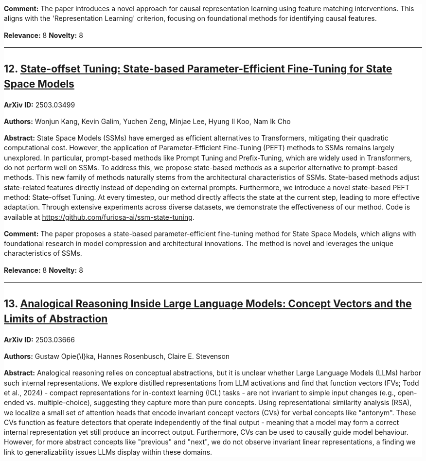 **Comment:** The paper introduces a novel approach for causal representation learning using feature matching interventions. This aligns with the 'Representation Learning' criterion, focusing on foundational methods for identifying causal features.

**Relevance:** 8
**Novelty:** 8

---

## 12. [State-offset Tuning: State-based Parameter-Efficient Fine-Tuning for State Space Models](https://arxiv.org/abs/2503.03499) <a id="link12"></a>

**ArXiv ID:** 2503.03499

**Authors:** Wonjun Kang, Kevin Galim, Yuchen Zeng, Minjae Lee, Hyung Il Koo, Nam Ik Cho

**Abstract:** State Space Models (SSMs) have emerged as efficient alternatives to Transformers, mitigating their quadratic computational cost. However, the application of Parameter-Efficient Fine-Tuning (PEFT) methods to SSMs remains largely unexplored. In particular, prompt-based methods like Prompt Tuning and Prefix-Tuning, which are widely used in Transformers, do not perform well on SSMs. To address this, we propose state-based methods as a superior alternative to prompt-based methods. This new family of methods naturally stems from the architectural characteristics of SSMs. State-based methods adjust state-related features directly instead of depending on external prompts. Furthermore, we introduce a novel state-based PEFT method: State-offset Tuning. At every timestep, our method directly affects the state at the current step, leading to more effective adaptation. Through extensive experiments across diverse datasets, we demonstrate the effectiveness of our method. Code is available at https://github.com/furiosa-ai/ssm-state-tuning.

**Comment:** The paper proposes a state-based parameter-efficient fine-tuning method for State Space Models, which aligns with foundational research in model compression and architectural innovations. The method is novel and leverages the unique characteristics of SSMs.

**Relevance:** 8
**Novelty:** 8

---

## 13. [Analogical Reasoning Inside Large Language Models: Concept Vectors and the Limits of Abstraction](https://arxiv.org/abs/2503.03666) <a id="link13"></a>

**ArXiv ID:** 2503.03666

**Authors:** Gustaw Opie{\l}ka, Hannes Rosenbusch, Claire E. Stevenson

**Abstract:** Analogical reasoning relies on conceptual abstractions, but it is unclear whether Large Language Models (LLMs) harbor such internal representations. We explore distilled representations from LLM activations and find that function vectors (FVs; Todd et al., 2024) - compact representations for in-context learning (ICL) tasks - are not invariant to simple input changes (e.g., open-ended vs. multiple-choice), suggesting they capture more than pure concepts. Using representational similarity analysis (RSA), we localize a small set of attention heads that encode invariant concept vectors (CVs) for verbal concepts like "antonym". These CVs function as feature detectors that operate independently of the final output - meaning that a model may form a correct internal representation yet still produce an incorrect output. Furthermore, CVs can be used to causally guide model behaviour. However, for more abstract concepts like "previous" and "next", we do not observe invariant linear representations, a finding we link to generalizability issues LLMs display within these domains.
